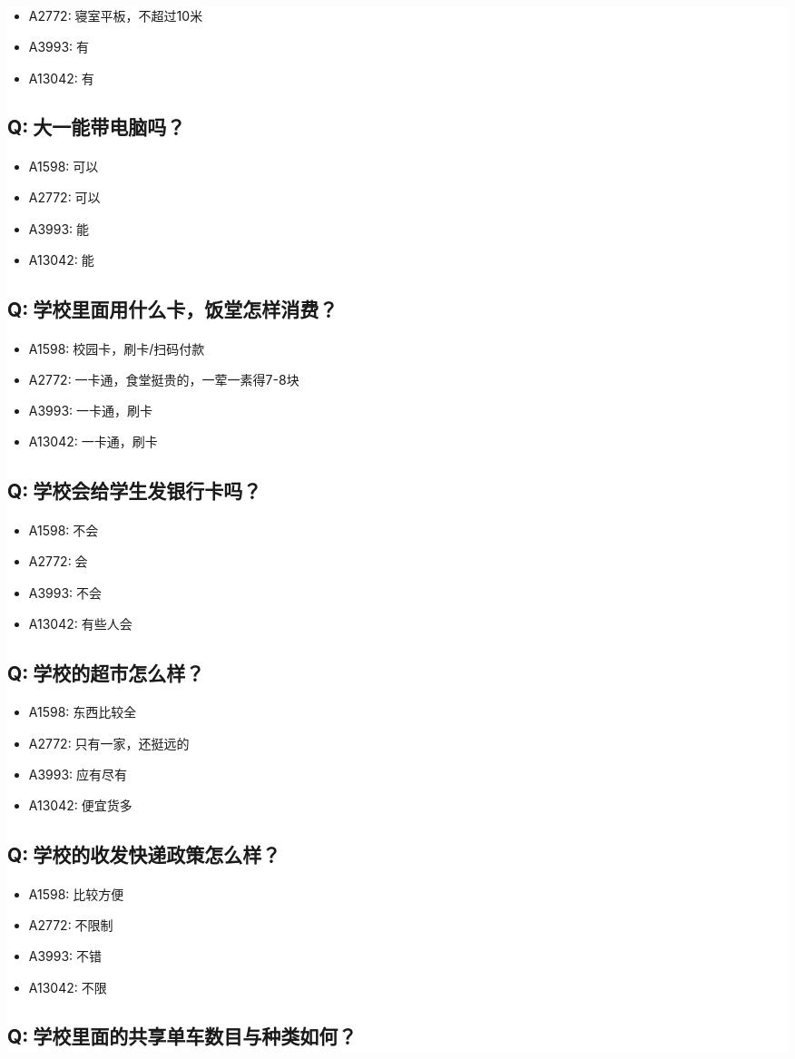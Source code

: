 - A2772: 寝室平板，不超过10米

- A3993: 有

- A13042: 有

## Q: 大一能带电脑吗？

- A1598: 可以

- A2772: 可以

- A3993: 能

- A13042: 能

## Q: 学校里面用什么卡，饭堂怎样消费？

- A1598: 校园卡，刷卡/扫码付款

- A2772: 一卡通，食堂挺贵的，一荤一素得7-8块

- A3993: 一卡通，刷卡

- A13042: 一卡通，刷卡

## Q: 学校会给学生发银行卡吗？

- A1598: 不会

- A2772: 会

- A3993: 不会

- A13042: 有些人会

## Q: 学校的超市怎么样？

- A1598: 东西比较全

- A2772: 只有一家，还挺远的

- A3993: 应有尽有

- A13042: 便宜货多

## Q: 学校的收发快递政策怎么样？

- A1598: 比较方便

- A2772: 不限制

- A3993: 不错

- A13042: 不限

## Q: 学校里面的共享单车数目与种类如何？
